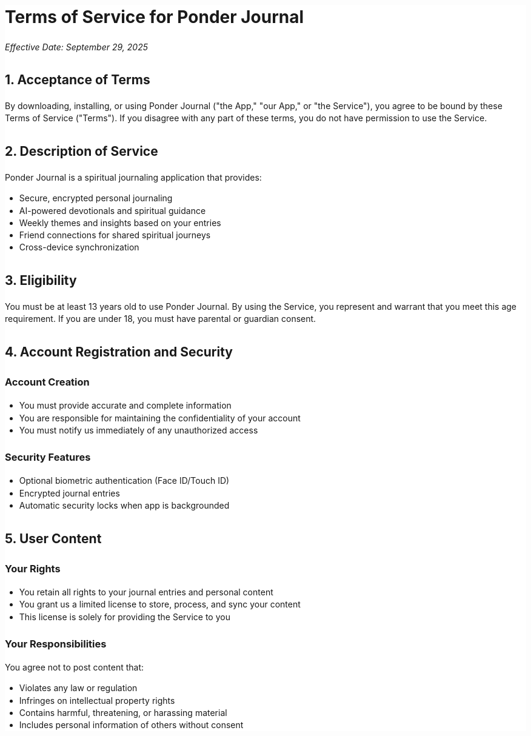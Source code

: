 # Terms of Service for Ponder Journal

*Effective Date: September 29, 2025*

## 1. Acceptance of Terms

By downloading, installing, or using Ponder Journal ("the App," "our App," or "the Service"), you agree to be bound by these Terms of Service ("Terms"). If you disagree with any part of these terms, you do not have permission to use the Service.

## 2. Description of Service

Ponder Journal is a spiritual journaling application that provides:
- Secure, encrypted personal journaling
- AI-powered devotionals and spiritual guidance
- Weekly themes and insights based on your entries
- Friend connections for shared spiritual journeys
- Cross-device synchronization

## 3. Eligibility

You must be at least 13 years old to use Ponder Journal. By using the Service, you represent and warrant that you meet this age requirement. If you are under 18, you must have parental or guardian consent.

## 4. Account Registration and Security

### Account Creation
- You must provide accurate and complete information
- You are responsible for maintaining the confidentiality of your account
- You must notify us immediately of any unauthorized access

### Security Features
- Optional biometric authentication (Face ID/Touch ID)
- Encrypted journal entries
- Automatic security locks when app is backgrounded

## 5. User Content

### Your Rights
- You retain all rights to your journal entries and personal content
- You grant us a limited license to store, process, and sync your content
- This license is solely for providing the Service to you

### Your Responsibilities
You agree not to post content that:
- Violates any law or regulation
- Infringes on intellectual property rights
- Contains harmful, threatening, or harassing material
- Includes personal information of others without consent
